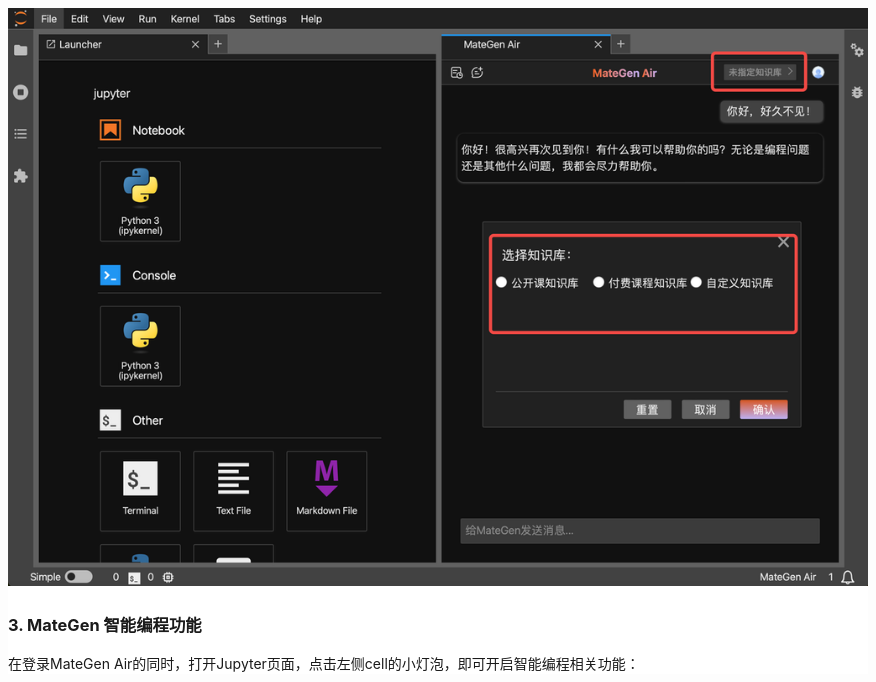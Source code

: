 ![](images/image-7.png)

### 3. MateGen 智能编程功能

在登录MateGen Air的同时，打开Jupyter页面，点击左侧cell的小灯泡，即可开启智能编程相关功能：
